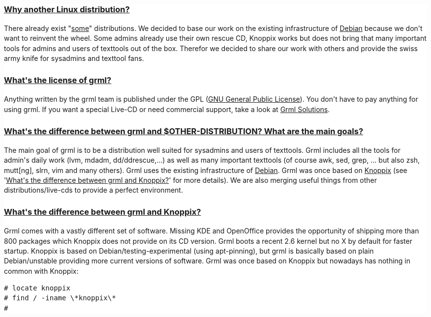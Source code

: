 </ul>

<h3 id="why"><a href="#toc">Why another Linux distribution?</a></h3>

<p>There already exist &quot;<a
href="http://www.distrowatch.com/">some</a>&quot; distributions. We
decided to base our work on the existing infrastructure of <a
href="http://debian.org/">Debian</a> because we don't want to reinvent
the wheel. Some admins already use their own rescue CD, Knoppix works
but does not bring that many important tools for admins and users of
texttools out of the box. Therefor we decided to share our work with
others and provide the swiss army knife for sysadmins and texttool
fans.</p>

<h3 id="license"><a href="#toc">What's the license of grml?</a></h3>

<p>Anything written by the grml team is published under the GPL (<a
href="http://www.gnu.org/copyleft/gpl.html">GNU General Public
License</a>). You don't have to pay anything for using grml. If you want
a special Live-CD or need commercial support, take a look at <a
href="http://grml-solutions.com/">Grml Solutions</a>.</p>

<h3 id="difference"><a href="#toc">What's the difference between grml and
$OTHER-DISTRIBUTION? What are the main goals?</a></h3>

<p>The main goal of grml is to be a distribution well suited for
sysadmins and users of texttools. Grml includes all the tools for
admin's daily work (lvm, mdadm, dd/ddrescue,...) as well as many
important texttools (of course awk, sed, grep, ...  but also zsh,
mutt[ng], slrn, vim and many others). Grml uses the existing
infrastructure of <a href="http://www.debian.org/">Debian</a>. Grml was
once based on <a href="http://www.knopper.net/knoppix/">Knoppix</a> (see
'<a href="#knoppix">What's the difference between grml and Knoppix?</a>'
for more details). We are also merging useful things from other
distributions/live-cds to provide a perfect environment.</p>

<h3 id="knoppix"><a href="#toc">What's the difference between grml and Knoppix?</a></h3>

<p>Grml comes with a vastly different set of software. Missing KDE and
OpenOffice provides the opportunity of shipping more than 800 packages
which Knoppix does not provide on its CD version. Grml boots a recent
2.6 kernel but no X by default for faster startup. Knoppix is based on
Debian/testing-experimental (using apt-pinning), but grml is basically
based on plain Debian/unstable providing more current versions of
software. Grml was once based on Knoppix but nowadays has nothing in
common with Knoppix:</p>

<pre class="rahmen">
# locate knoppix
# find / -iname \*knoppix\*
#</pre>
